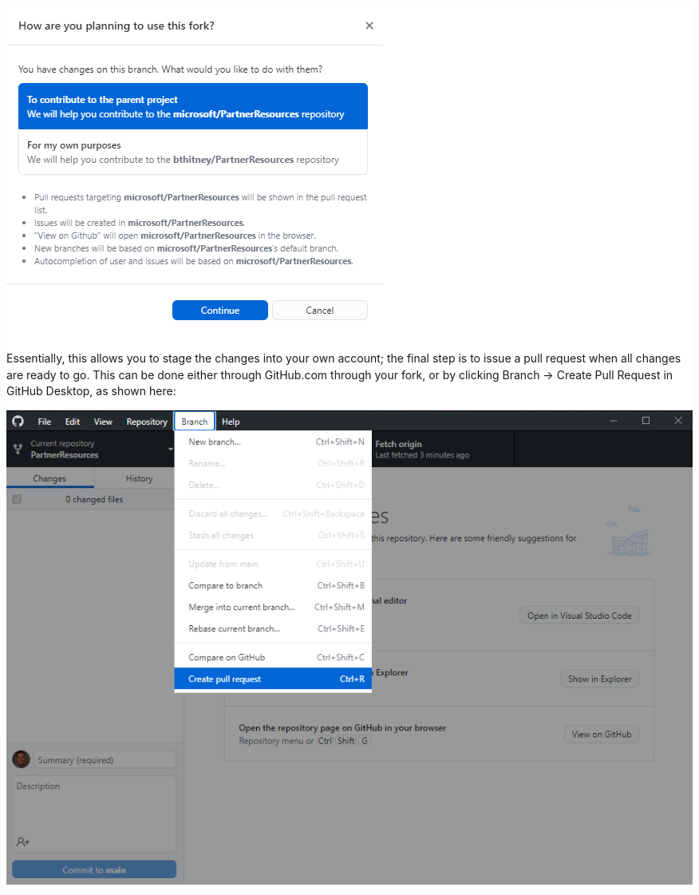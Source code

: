 ![Assets folder](../assets/githubdesktopfork2.png)

Essentially, this allows you to stage the changes into your own account; the final step is to issue a pull request when all changes are ready to go. This can be done either through GitHub.com through your fork, or by clicking Branch -> Create Pull Request in GitHub Desktop, as shown here:

![Assets folder](../assets/githubdesktoppullreq.png)
